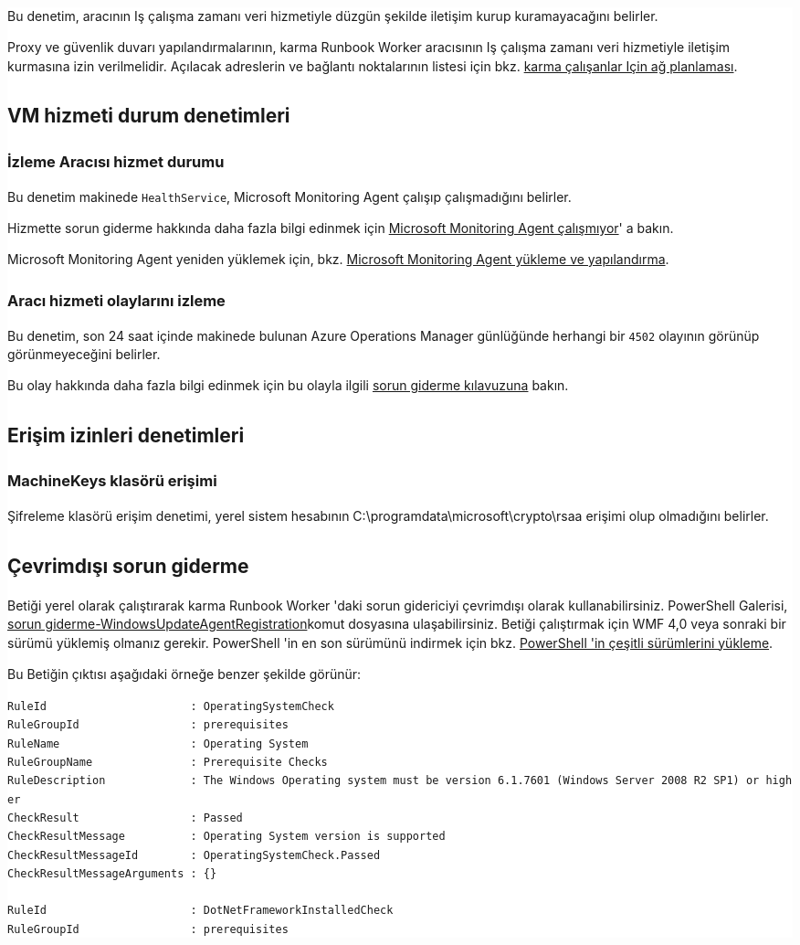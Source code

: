 Bu denetim, aracının Iş çalışma zamanı veri hizmetiyle düzgün şekilde iletişim kurup kuramayacağını belirler.

Proxy ve güvenlik duvarı yapılandırmalarının, karma Runbook Worker aracısının Iş çalışma zamanı veri hizmetiyle iletişim kurmasına izin verilmelidir. Açılacak adreslerin ve bağlantı noktalarının listesi için bkz. [karma çalışanlar Için ağ planlaması](../automation-hybrid-runbook-worker.md#network-planning).

## <a name="vm-service-health-checks"></a>VM hizmeti durum denetimleri

### <a name="monitoring-agent-service-status"></a>İzleme Aracısı hizmet durumu

Bu denetim makinede `HealthService`, Microsoft Monitoring Agent çalışıp çalışmadığını belirler.

Hizmette sorun giderme hakkında daha fazla bilgi edinmek için [Microsoft Monitoring Agent çalışmıyor](hybrid-runbook-worker.md#mma-not-running)' a bakın.

Microsoft Monitoring Agent yeniden yüklemek için, bkz. [Microsoft Monitoring Agent yükleme ve yapılandırma](../../azure-monitor/learn/quick-collect-windows-computer.md#install-the-agent-for-windows).

### <a name="monitoring-agent-service-events"></a>Aracı hizmeti olaylarını izleme

Bu denetim, son 24 saat içinde makinede bulunan Azure Operations Manager günlüğünde herhangi bir `4502` olayının görünüp görünmeyeceğini belirler.

Bu olay hakkında daha fazla bilgi edinmek için bu olayla ilgili [sorun giderme kılavuzuna](hybrid-runbook-worker.md#event-4502) bakın.

## <a name="access-permissions-checks"></a>Erişim izinleri denetimleri

### <a name="machinekeys-folder-access"></a>MachineKeys klasörü erişimi

Şifreleme klasörü erişim denetimi, yerel sistem hesabının C:\programdata\microsoft\crypto\rsaa erişimi olup olmadığını belirler.

## <a name="troubleshoot-offline"></a>Çevrimdışı sorun giderme

Betiği yerel olarak çalıştırarak karma Runbook Worker 'daki sorun gidericiyi çevrimdışı olarak kullanabilirsiniz. PowerShell Galerisi, [sorun giderme-WindowsUpdateAgentRegistration](https://www.powershellgallery.com/packages/Troubleshoot-WindowsUpdateAgentRegistration)komut dosyasına ulaşabilirsiniz. Betiği çalıştırmak için WMF 4,0 veya sonraki bir sürümü yüklemiş olmanız gerekir. PowerShell 'in en son sürümünü indirmek için bkz. [PowerShell 'in çeşitli sürümlerini yükleme](https://docs.microsoft.com/powershell/scripting/install/installing-powershell).

Bu Betiğin çıktısı aşağıdaki örneğe benzer şekilde görünür:

```output
RuleId                      : OperatingSystemCheck
RuleGroupId                 : prerequisites
RuleName                    : Operating System
RuleGroupName               : Prerequisite Checks
RuleDescription             : The Windows Operating system must be version 6.1.7601 (Windows Server 2008 R2 SP1) or higher
CheckResult                 : Passed
CheckResultMessage          : Operating System version is supported
CheckResultMessageId        : OperatingSystemCheck.Passed
CheckResultMessageArguments : {}

RuleId                      : DotNetFrameworkInstalledCheck
RuleGroupId                 : prerequisites
```